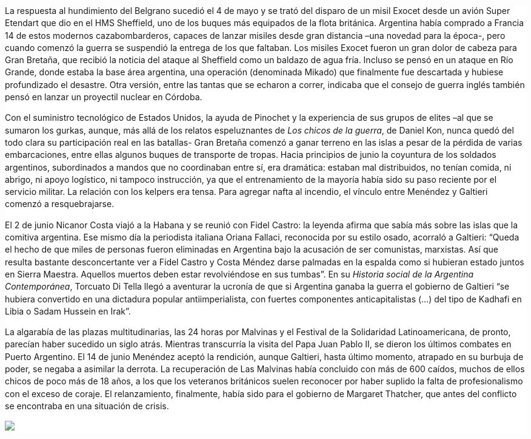 


La respuesta al hundimiento del Belgrano sucedió el 4 de mayo y se trató del disparo de un misil Exocet desde un avión Super Etendart que dio en el HMS Sheffield, uno de los buques más equipados de la flota británica. Argentina había comprado a Francia 14 de estos modernos cazabombarderos, capaces de lanzar misiles desde gran distancia –una novedad para la época-, pero cuando comenzó la guerra se suspendió la entrega de los que faltaban. Los misiles Exocet fueron un gran dolor de cabeza para Gran Bretaña, que recibió la noticia del ataque al Sheffield como un baldazo de agua fría. Incluso se pensó en un ataque en Río Grande, donde estaba la base área argentina, una operación (denominada Mikado) que finalmente fue descartada y hubiese profundizado el desastre. Otra versión, entre las tantas que se echaron a correr, indicaba que el consejo de guerra inglés también pensó en lanzar un proyectil nuclear en Córdoba.




Con el suministro tecnológico de Estados Unidos, la ayuda de Pinochet y la experiencia de sus grupos de elites –al que se sumaron los gurkas, aunque, más allá de los relatos espeluznantes de *Los chicos de la guerra*, de Daniel Kon, nunca quedó del todo clara su participación real en las batallas- Gran Bretaña comenzó a ganar terreno en las islas a pesar de la pérdida de varias embarcaciones, entre ellas algunos buques de transporte de tropas. Hacia principios de junio la coyuntura de los soldados argentinos, subordinados a mandos que no coordinaban entre sí, era dramática: estaban mal distribuidos, no tenían comida, ni abrigo, ni apoyo logístico, ni tampoco instrucción, ya que el entrenamiento de la mayoría había sido su paso reciente por el servicio militar. La relación con los kelpers era tensa. Para agregar nafta al incendio, el vínculo entre Menéndez y Galtieri comenzó a resquebrajarse.




El 2 de junio Nicanor Costa viajó a la Habana y se reunió con Fidel Castro: la leyenda afirma que sabía más sobre las islas que la comitiva argentina. Ese mismo día la periodista italiana Oriana Fallaci, reconocida por su estilo osado, acorraló a Galtieri: “Queda el hecho de que miles de personas fueron eliminadas en Argentina bajo la acusación de ser comunistas, marxistas. Así que resulta bastante desconcertante ver a Fidel Castro y Costa Méndez darse palmadas en la espalda como si hubieran estado juntos en Sierra Maestra. Aquellos muertos deben estar revolviéndose en sus tumbas”. En su *Historia social de la Argentina Contemporánea*, Torcuato Di Tella llegó a aventurar la ucronía de que si Argentina ganaba la guerra el gobierno de Galtieri “se hubiera convertido en una dictadura popular antiimperialista, con fuertes componentes anticapitalistas (…) del tipo de Kadhafi en Libia o Sadam Hussein en Irak”.




La algarabía de las plazas multitudinarias, las 24 horas por Malvinas y el Festival de la Solidaridad Latinoamericana, de pronto, parecían haber sucedido un siglo atrás. Mientras transcurría la visita del Papa Juan Pablo II, se dieron los últimos combates en Puerto Argentino. El 14 de junio Menéndez aceptó la rendición, aunque Galtieri, hasta último momento, atrapado en su burbuja de poder, se negaba a asimilar la derrota. La recuperación de Las Malvinas había concluido con más de 600 caídos, muchos de ellos chicos de poco más de 18 años, a los que los veteranos británicos suelen reconocer por haber suplido la falta de profesionalismo con el exceso de coraje. El relanzamiento, finalmente, había sido para el gobierno de Margaret Thatcher, que antes del conflicto se encontraba en una situación de crisis.




![](https://cdn.feater.me/files/images/187572/fa2e1e7f-a1e0-4cee-a265-620647dbe2e8.jpg)
